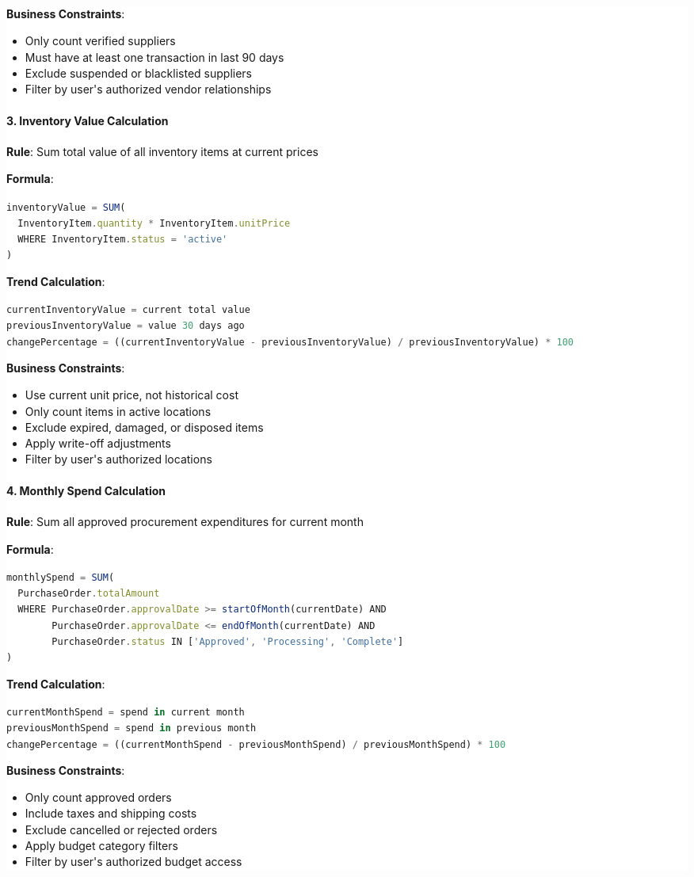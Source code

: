 **Business Constraints**:
- Only count verified suppliers
- Must have at least one transaction in last 90 days
- Exclude suspended or blacklisted suppliers
- Filter by user's authorized vendor relationships

#### 3. Inventory Value Calculation
**Rule**: Sum total value of all inventory items at current prices

**Formula**:
```typescript
inventoryValue = SUM(
  InventoryItem.quantity * InventoryItem.unitPrice
  WHERE InventoryItem.status = 'active'
)
```

**Trend Calculation**:
```typescript
currentInventoryValue = current total value
previousInventoryValue = value 30 days ago
changePercentage = ((currentInventoryValue - previousInventoryValue) / previousInventoryValue) * 100
```

**Business Constraints**:
- Use current unit price, not historical cost
- Only count items in active locations
- Exclude expired, damaged, or disposed items
- Apply write-off adjustments
- Filter by user's authorized locations

#### 4. Monthly Spend Calculation
**Rule**: Sum all approved procurement expenditures for current month

**Formula**:
```typescript
monthlySpend = SUM(
  PurchaseOrder.totalAmount
  WHERE PurchaseOrder.approvalDate >= startOfMonth(currentDate) AND
        PurchaseOrder.approvalDate <= endOfMonth(currentDate) AND
        PurchaseOrder.status IN ['Approved', 'Processing', 'Complete']
)
```

**Trend Calculation**:
```typescript
currentMonthSpend = spend in current month
previousMonthSpend = spend in previous month
changePercentage = ((currentMonthSpend - previousMonthSpend) / previousMonthSpend) * 100
```

**Business Constraints**:
- Only count approved orders
- Include taxes and shipping costs
- Exclude cancelled or rejected orders
- Apply budget category filters
- Filter by user's authorized budget access
